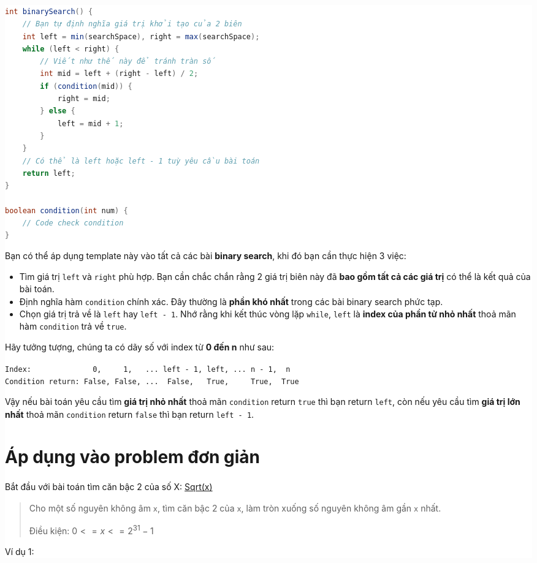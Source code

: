 ```java
int binarySearch() {
    // Bạn tự định nghĩa giá trị khởi tạo của 2 biên
    int left = min(searchSpace), right = max(searchSpace);
    while (left < right) {
        // Viết như thế này để tránh tràn số
        int mid = left + (right - left) / 2;
        if (condition(mid)) {
            right = mid;
        } else {
            left = mid + 1;
        }
    }
    // Có thể là left hoặc left - 1 tuỳ yêu cầu bài toán
    return left;
}

boolean condition(int num) {
    // Code check condition
}
```

Bạn có thể áp dụng template này vào tất cả các bài **binary search**, khi đó bạn cần thực hiện 3 việc:

- Tìm giá trị `left` và `right` phù hợp. Bạn cần chắc chắn rằng 2 giá trị biên này đã **bao gồm tất cả các giá trị** có thể là kết quả của bài toán.
- Định nghĩa hàm `condition` chính xác. Đây thường là **phần khó nhất** trong các bài binary search phức tạp.
- Chọn giá trị trả về là `left` hay `left - 1`. Nhớ rằng khi kết thúc vòng lặp `while`, `left` là **index của phần tử nhỏ nhất** thoả mãn hàm `condition` trả về `true`.

Hãy tưởng tượng, chúng ta có dãy số với index từ **0 đến n** như sau:

```text
Index:              0,     1,   ... left - 1, left, ... n - 1,  n
Condition return: False, False, ...  False,   True,     True,  True
```

Vậy nếu bài toán yêu cầu tìm **giá trị nhỏ nhất** thoả mãn `condition` return `true` thì bạn return `left`, còn nếu yêu cầu tìm **giá trị lớn nhất** thoả mãn `condition` return `false` thì bạn return `left - 1`.

# Áp dụng vào problem đơn giản

Bắt đầu với bài toán tìm căn bậc 2 của số X: [Sqrt(x)](https://leetcode.com/problems/sqrtx/description)

> Cho một số nguyên không âm `x`, tìm căn bậc 2 của `x`, làm tròn xuống số nguyên không âm gần `x` nhất.
>
> Điều kiện: $0 <= x <= 2^{31} - 1$

Ví dụ 1:
